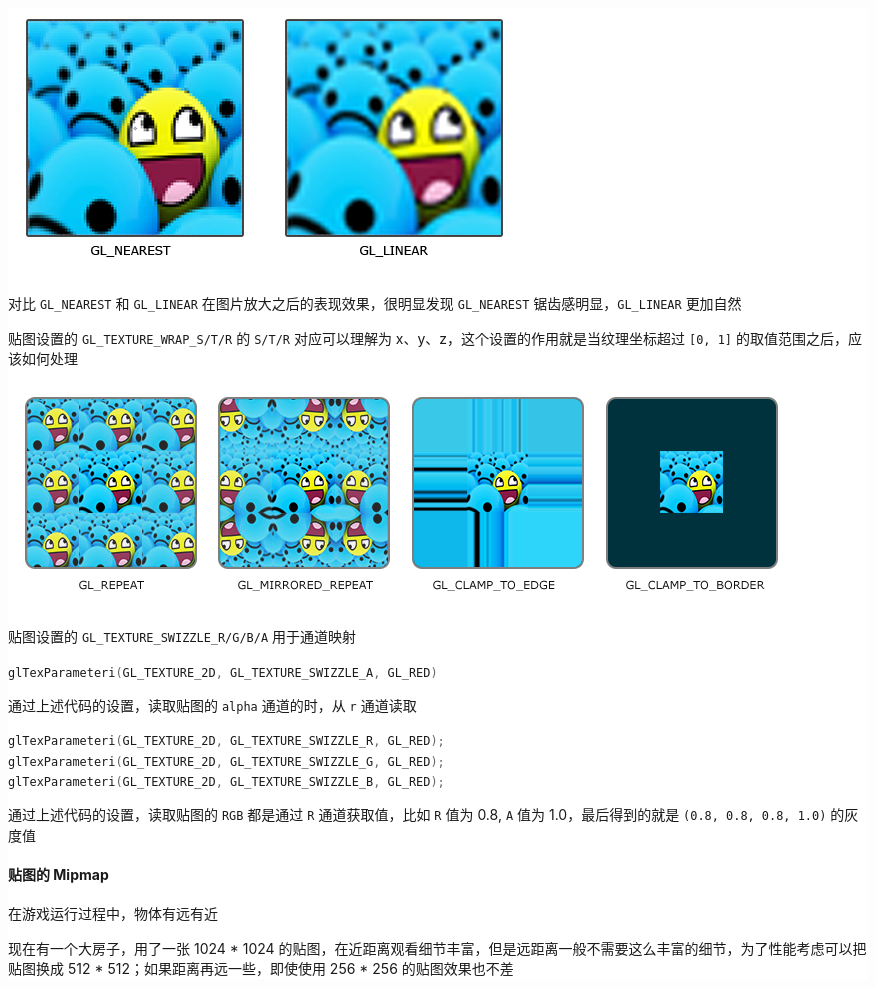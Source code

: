 ![](Image/027.png)

对比 `GL_NEAREST` 和 `GL_LINEAR` 在图片放大之后的表现效果，很明显发现 `GL_NEAREST` 锯齿感明显，`GL_LINEAR` 更加自然

贴图设置的 `GL_TEXTURE_WRAP_S/T/R` 的 `S/T/R` 对应可以理解为 x、y、z，这个设置的作用就是当纹理坐标超过 `[0, 1]` 的取值范围之后，应该如何处理

![](Image/028.png)

贴图设置的 `GL_TEXTURE_SWIZZLE_R/G/B/A` 用于通道映射

```cpp
glTexParameteri(GL_TEXTURE_2D, GL_TEXTURE_SWIZZLE_A, GL_RED)
```

通过上述代码的设置，读取贴图的 `alpha` 通道的时，从 `r` 通道读取

```cpp
glTexParameteri(GL_TEXTURE_2D, GL_TEXTURE_SWIZZLE_R, GL_RED);
glTexParameteri(GL_TEXTURE_2D, GL_TEXTURE_SWIZZLE_G, GL_RED);
glTexParameteri(GL_TEXTURE_2D, GL_TEXTURE_SWIZZLE_B, GL_RED);
```

通过上述代码的设置，读取贴图的 `RGB` 都是通过 `R` 通道获取值，比如 `R` 值为 0.8, `A` 值为 1.0，最后得到的就是 `(0.8, 0.8, 0.8, 1.0)` 的灰度值

#### 贴图的 Mipmap

在游戏运行过程中，物体有远有近

现在有一个大房子，用了一张 1024 * 1024 的贴图，在近距离观看细节丰富，但是远距离一般不需要这么丰富的细节，为了性能考虑可以把贴图换成 512 * 512；如果距离再远一些，即使使用 256 * 256 的贴图效果也不差
